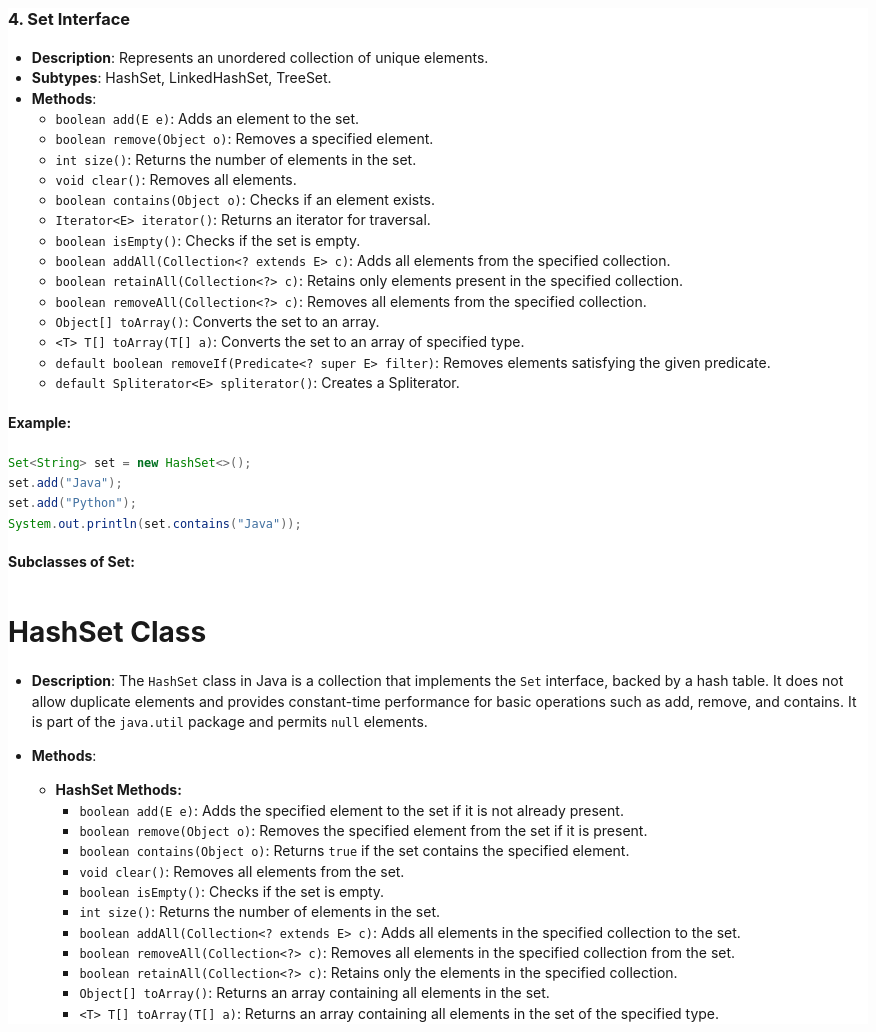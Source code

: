 
### 4. **Set Interface**

- **Description**: Represents an unordered collection of unique elements.
- **Subtypes**: HashSet, LinkedHashSet, TreeSet.
- **Methods**:
    - `boolean add(E e)`: Adds an element to the set.
    - `boolean remove(Object o)`: Removes a specified element.
    - `int size()`: Returns the number of elements in the set.
    - `void clear()`: Removes all elements.
    - `boolean contains(Object o)`: Checks if an element exists.
    - `Iterator<E> iterator()`: Returns an iterator for traversal.
    - `boolean isEmpty()`: Checks if the set is empty.
    - `boolean addAll(Collection<? extends E> c)`: Adds all elements from the specified collection.
    - `boolean retainAll(Collection<?> c)`: Retains only elements present in the specified collection.
    - `boolean removeAll(Collection<?> c)`: Removes all elements from the specified collection.
    - `Object[] toArray()`: Converts the set to an array.
    - `<T> T[] toArray(T[] a)`: Converts the set to an array of specified type.
    - `default boolean removeIf(Predicate<? super E> filter)`: Removes elements satisfying the given predicate.
    - `default Spliterator<E> spliterator()`: Creates a Spliterator.

#### Example:
```java
Set<String> set = new HashSet<>();
set.add("Java");
set.add("Python");
System.out.println(set.contains("Java"));
```

#### Subclasses of Set:

# HashSet Class

- **Description**: The `HashSet` class in Java is a collection that implements the `Set` interface, backed by a hash table. It does not allow duplicate elements and provides constant-time performance for basic operations such as add, remove, and contains. It is part of the `java.util` package and permits `null` elements.

- **Methods**:
    - **HashSet Methods:**
        - `boolean add(E e)`: Adds the specified element to the set if it is not already present.
        - `boolean remove(Object o)`: Removes the specified element from the set if it is present.
        - `boolean contains(Object o)`: Returns `true` if the set contains the specified element.
        - `void clear()`: Removes all elements from the set.
        - `boolean isEmpty()`: Checks if the set is empty.
        - `int size()`: Returns the number of elements in the set.
        - `boolean addAll(Collection<? extends E> c)`: Adds all elements in the specified collection to the set.
        - `boolean removeAll(Collection<?> c)`: Removes all elements in the specified collection from the set.
        - `boolean retainAll(Collection<?> c)`: Retains only the elements in the specified collection.
        - `Object[] toArray()`: Returns an array containing all elements in the set.
        - `<T> T[] toArray(T[] a)`: Returns an array containing all elements in the set of the specified type.
